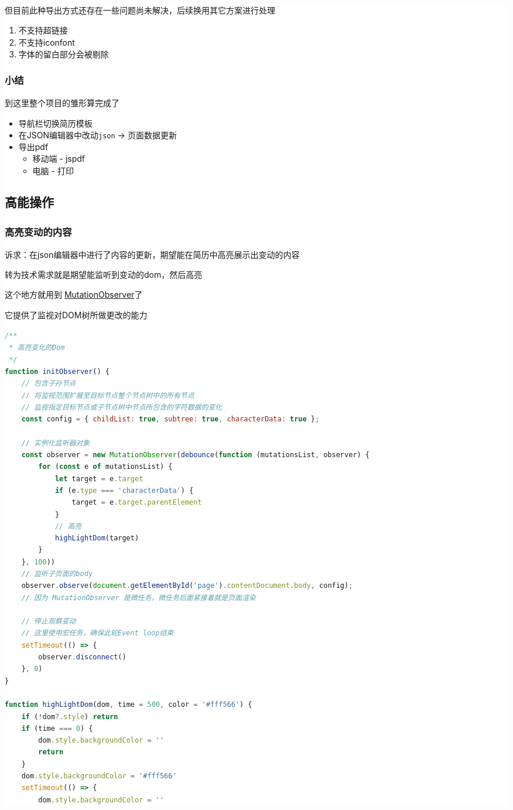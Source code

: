 但目前此种导出方式还存在一些问题尚未解决，后续换用其它方案进行处理
1. 不支持超链接
2. 不支持iconfont
3. 字体的留白部分会被剔除

### 小结
到这里整个项目的雏形算完成了
* 导航栏切换简历模板
* 在JSON编辑器中改动`json` -> 页面数据更新
* 导出pdf
  * 移动端 - jspdf
  * 电脑 - 打印

## 高能操作
### 高亮变动的内容
诉求：在json编辑器中进行了内容的更新，期望能在简历中高亮展示出变动的内容

转为技术需求就是期望能监听到变动的dom，然后高亮

这个地方就用到 [MutationObserver](https://developer.mozilla.org/zh-CN/docs/Web/API/MutationObserver)了

它提供了监视对DOM树所做更改的能力

```js
/**
 * 高亮变化的Dom
 */
function initObserver() {
    // 包含子孙节点
    // 将监视范围扩展至目标节点整个节点树中的所有节点
    // 监视指定目标节点或子节点树中节点所包含的字符数据的变化
    const config = { childList: true, subtree: true, characterData: true };

    // 实例化监听器对象
    const observer = new MutationObserver(debounce(function (mutationsList, observer) {
        for (const e of mutationsList) {
            let target = e.target
            if (e.type === 'characterData') {
                target = e.target.parentElement
            }
            // 高亮
            highLightDom(target)
        }
    }, 100))
    // 监听子页面的body
    observer.observe(document.getElementById('page').contentDocument.body, config);
    // 因为 MutationObserver 是微任务，微任务后面紧接着就是页面渲染
    
    // 停止观察变动
    // 这里使用宏任务，确保此轮Event loop结束
    setTimeout(() => {
        observer.disconnect()
    }, 0)
}

function highLightDom(dom, time = 500, color = '#fff566') {
    if (!dom?.style) return
    if (time === 0) {
        dom.style.backgroundColor = ''
        return
    }
    dom.style.backgroundColor = '#fff566'
    setTimeout(() => {
        dom.style.backgroundColor = ''
```